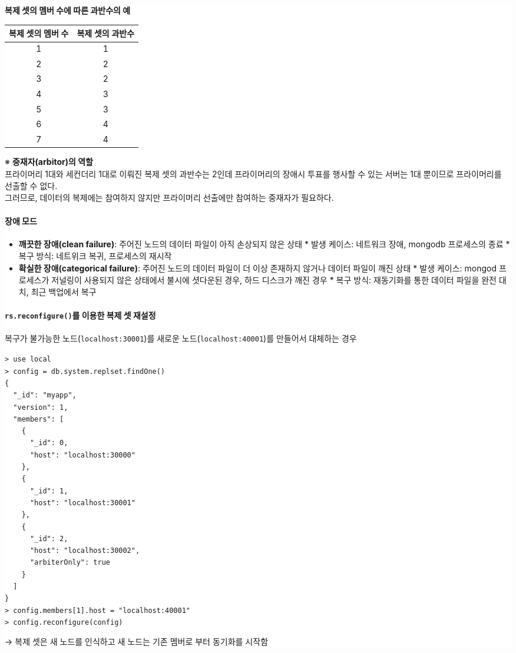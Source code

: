 **복제 셋의 멤버 수에 따른 과반수의 예**

복제 셋의 멤버 수|복제 셋의 과반수
:---------------:|:--------------:
1 | 1
2 | 2
3 | 2
4 | 3
5 | 3
6 | 4
7 | 4

※ __중재자(arbitor)의 역할__   
프라이머리 1대와 세컨더리 1대로 이뤄진 복제 셋의 과반수는 2인데 프라이머리의 장애시 투표를 행사할 수 있는
서버는 1대 뿐이므로 프라이머리를 선출할 수 없다.  
그러므로, 데이터의 복제에는 참여하지 않지만 프라이머리 선출에만 참여하는 중재자가 필요하다.

#### 장애 모드

* __깨끗한 장애(clean failure)__: 주어진 노드의 데이터 파일이 아직 손상되지 않은 상태
      * 발생 케이스: 네트워크 장애, mongodb 프로세스의 종료
      * 복구 방식: 네트위크 복귀, 프로세스의 재시작
* __확실한 장애(categorical failure)__: 주어진 노드의 데이터 파일이 더 이상 존재하지 않거나 데이터 파일이 깨진 상태
      * 발생 케이스: mongod 프로세스가 저널링이 사용되지 않은 상태에서 불시에 셧다운된 경우, 하드 디스크가 깨진 경우
      * 복구 방식: 재동기화를 통한 데이터 파일을 완전 대치, 최근 백업에서 복구

#### `rs.reconfigure()`를 이용한 복제 셋 재설정

복구가 불가능한 노드(`localhost:30001`)를 새로운 노드(`localhost:40001`)를 만들어서 대체하는 경우
```
> use local
> config = db.system.replset.findOne()
{
  "_id": "myapp",
  "version": 1,
  "members": [
    {
      "_id": 0,
      "host": "localhost:30000"
    },
    {
      "_id": 1,
      "host": "localhost:30001"
    },
    {
      "_id": 2,
      "host": "localhost:30002",
      "arbiterOnly": true
    }
  ]
}
> config.members[1].host = "localhost:40001"
> config.reconfigure(config)
```
→ 복제 셋은 새 노드를 인식하고 새 노드는 기존 멤버로 부터 동기화를 시작함
